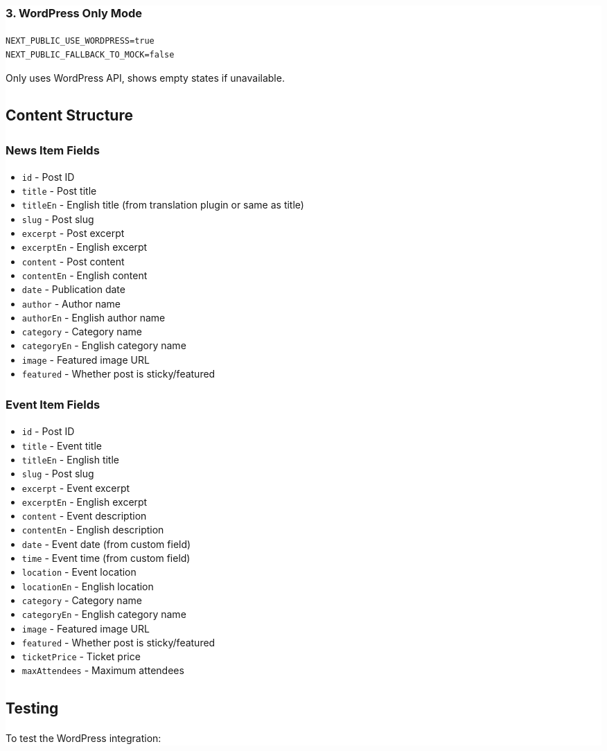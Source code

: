 ### 3. WordPress Only Mode
```env
NEXT_PUBLIC_USE_WORDPRESS=true
NEXT_PUBLIC_FALLBACK_TO_MOCK=false
```
Only uses WordPress API, shows empty states if unavailable.

## Content Structure

### News Item Fields
- `id` - Post ID
- `title` - Post title
- `titleEn` - English title (from translation plugin or same as title)
- `slug` - Post slug
- `excerpt` - Post excerpt
- `excerptEn` - English excerpt
- `content` - Post content
- `contentEn` - English content
- `date` - Publication date
- `author` - Author name
- `authorEn` - English author name
- `category` - Category name
- `categoryEn` - English category name
- `image` - Featured image URL
- `featured` - Whether post is sticky/featured

### Event Item Fields
- `id` - Post ID
- `title` - Event title
- `titleEn` - English title
- `slug` - Post slug
- `excerpt` - Event excerpt
- `excerptEn` - English excerpt
- `content` - Event description
- `contentEn` - English description
- `date` - Event date (from custom field)
- `time` - Event time (from custom field)
- `location` - Event location
- `locationEn` - English location
- `category` - Category name
- `categoryEn` - English category name
- `image` - Featured image URL
- `featured` - Whether post is sticky/featured
- `ticketPrice` - Ticket price
- `maxAttendees` - Maximum attendees

## Testing

To test the WordPress integration:
